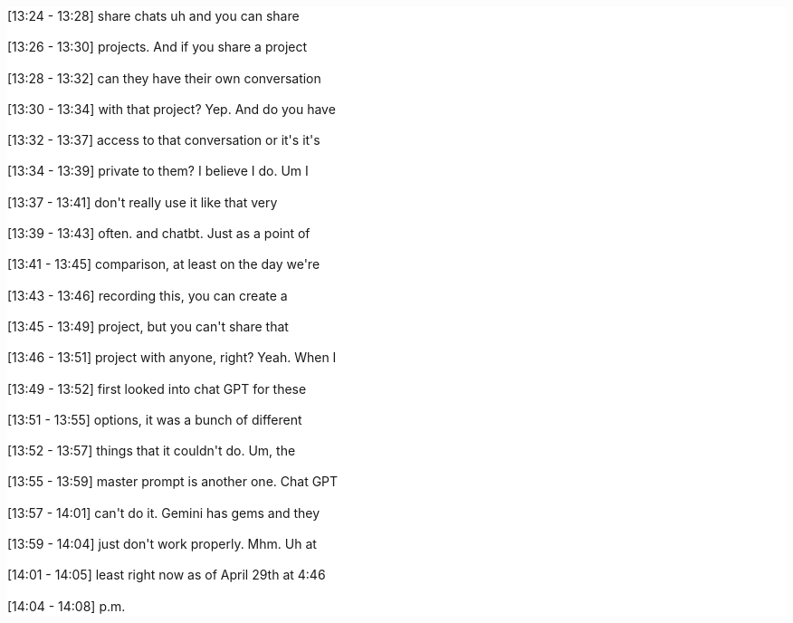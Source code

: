 [13:24 - 13:28]
share chats uh and you can share

[13:26 - 13:30]
projects. And if you share a project

[13:28 - 13:32]
can they have their own conversation

[13:30 - 13:34]
with that project? Yep. And do you have

[13:32 - 13:37]
access to that conversation or it's it's

[13:34 - 13:39]
private to them? I believe I do. Um I

[13:37 - 13:41]
don't really use it like that very

[13:39 - 13:43]
often. and chatbt. Just as a point of

[13:41 - 13:45]
comparison, at least on the day we're

[13:43 - 13:46]
recording this, you can create a

[13:45 - 13:49]
project, but you can't share that

[13:46 - 13:51]
project with anyone, right? Yeah. When I

[13:49 - 13:52]
first looked into chat GPT for these

[13:51 - 13:55]
options, it was a bunch of different

[13:52 - 13:57]
things that it couldn't do. Um, the

[13:55 - 13:59]
master prompt is another one. Chat GPT

[13:57 - 14:01]
can't do it. Gemini has gems and they

[13:59 - 14:04]
just don't work properly. Mhm. Uh at

[14:01 - 14:05]
least right now as of April 29th at 4:46

[14:04 - 14:08]
p.m.
